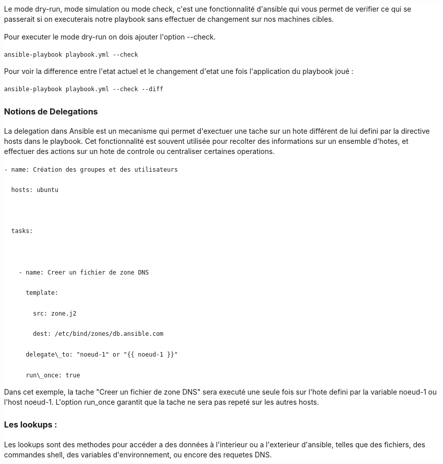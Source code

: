 

Le mode dry-run, mode simulation ou mode check, c'est une fonctionnalité d'ansible qui vous permet de verifier ce qui se passerait si on executerais notre playbook sans effectuer de changement sur nos machines cibles.

        

Pour executer le mode dry-run on dois ajouter l'option --check.

    ansible-playbook playbook.yml --check 



Pour voir la difference entre l'etat actuel et le changement d'etat une fois l'application du playbook joué : 

    ansible-playbook playbook.yml --check --diff



### Notions de Delegations



La delegation dans Ansible est un mecanisme qui permet d'exectuer une tache sur un hote différent de lui defini par la directive hosts dans le playbook. Cet fonctionnalité est souvent utilisée pour recolter des informations sur un ensemble d'hotes, et effectuer des actions sur un hote de controle ou centraliser certaines operations.



    - name: Création des groupes et des utilisateurs

      hosts: ubuntu

    

      tasks:

    

        - name: Creer un fichier de zone DNS

          template:

            src: zone.j2

            dest: /etc/bind/zones/db.ansible.com

          delegate\_to: "noeud-1" or "{{ noeud-1 }}"

          run\_once: true



Dans cet exemple, la tache "Creer un fichier de zone DNS" sera executé une seule fois sur l'hote defini par la variable noeud-1 ou l'host noeud-1. L'option run\_once garantit que la tache ne sera pas repeté sur les autres hosts.



### Les lookups : 

    

Les lookups sont des methodes pour accéder a des données à l'interieur ou a l'exterieur d'ansible, telles que des fichiers, des commandes shell, des variables d'environnement, ou encore des requetes DNS.
